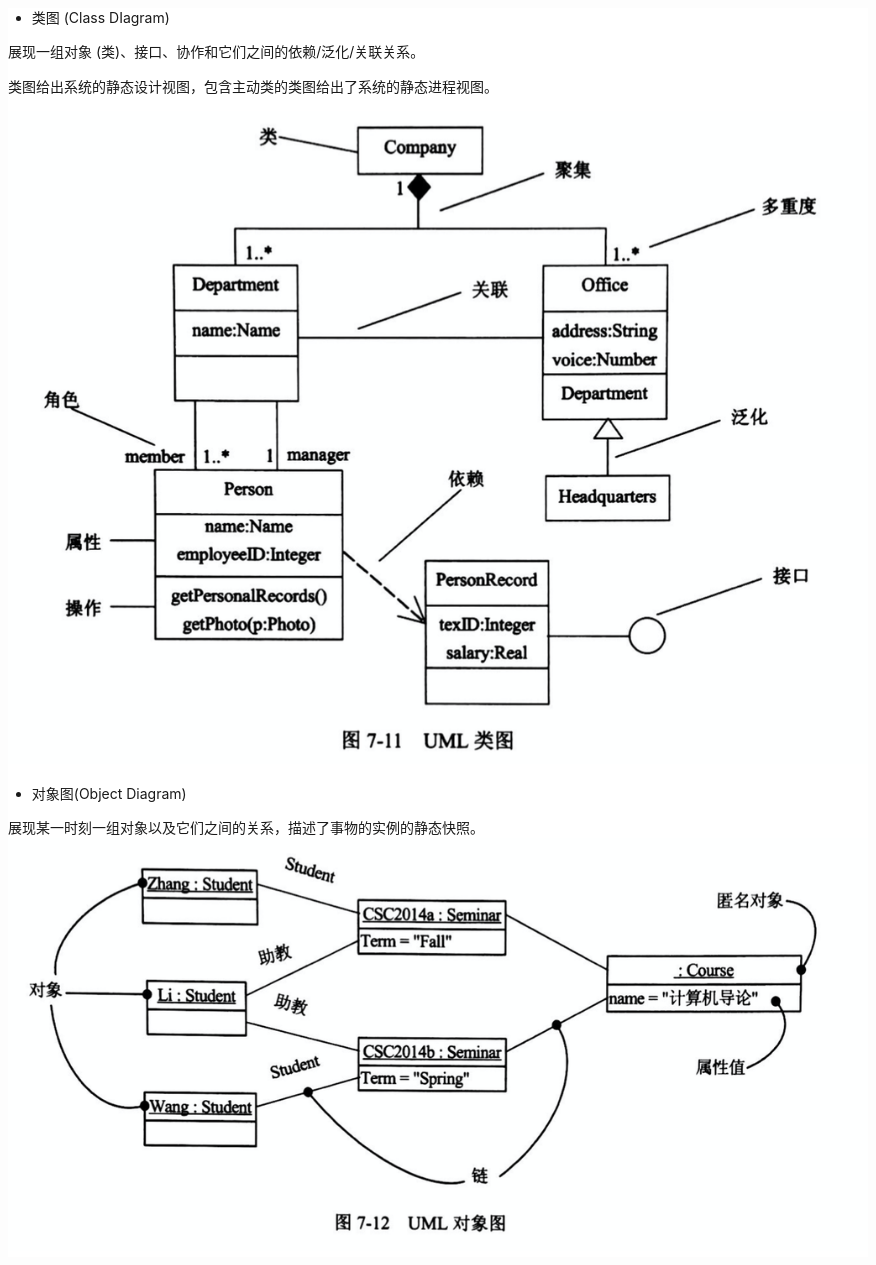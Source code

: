 - 类图 (Class DIagram)

展现一组对象 (类)、接口、协作和它们之间的依赖/泛化/关联关系。

类图给出系统的静态设计视图，包含主动类的类图给出了系统的静态进程视图。

![](7-11.png)

- 对象图(Object Diagram)

展现某一时刻一组对象以及它们之间的关系，描述了事物的实例的静态快照。
![](7-12.png)